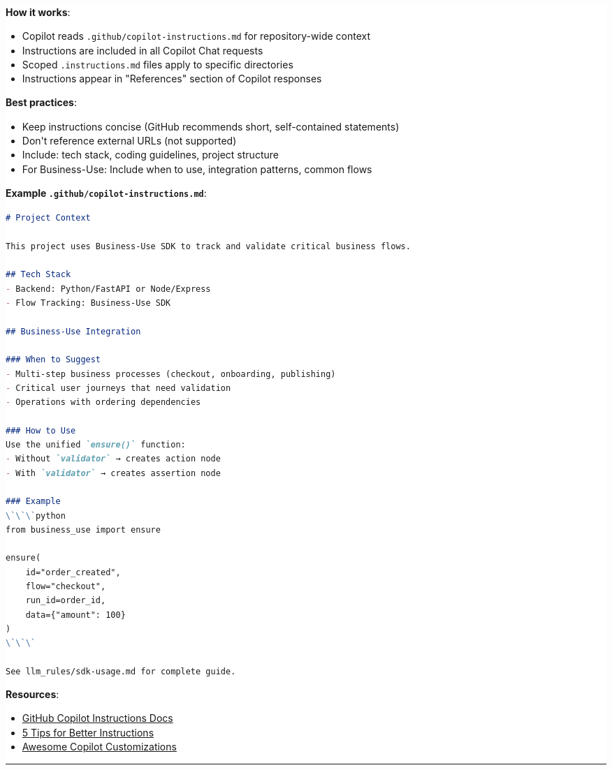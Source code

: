 **How it works**:
- Copilot reads `.github/copilot-instructions.md` for repository-wide context
- Instructions are included in all Copilot Chat requests
- Scoped `.instructions.md` files apply to specific directories
- Instructions appear in "References" section of Copilot responses

**Best practices**:
- Keep instructions concise (GitHub recommends short, self-contained statements)
- Don't reference external URLs (not supported)
- Include: tech stack, coding guidelines, project structure
- For Business-Use: Include when to use, integration patterns, common flows

**Example `.github/copilot-instructions.md`**:
```markdown
# Project Context

This project uses Business-Use SDK to track and validate critical business flows.

## Tech Stack
- Backend: Python/FastAPI or Node/Express
- Flow Tracking: Business-Use SDK

## Business-Use Integration

### When to Suggest
- Multi-step business processes (checkout, onboarding, publishing)
- Critical user journeys that need validation
- Operations with ordering dependencies

### How to Use
Use the unified `ensure()` function:
- Without `validator` → creates action node
- With `validator` → creates assertion node

### Example
\`\`\`python
from business_use import ensure

ensure(
    id="order_created",
    flow="checkout",
    run_id=order_id,
    data={"amount": 100}
)
\`\`\`

See llm_rules/sdk-usage.md for complete guide.
```

**Resources**:
- [GitHub Copilot Instructions Docs](https://docs.github.com/copilot/customizing-copilot/adding-custom-instructions-for-github-copilot)
- [5 Tips for Better Instructions](https://github.blog/ai-and-ml/github-copilot/5-tips-for-writing-better-custom-instructions-for-copilot/)
- [Awesome Copilot Customizations](https://developer.microsoft.com/blog/introducing-awesome-github-copilot-customizations-repo)

---
